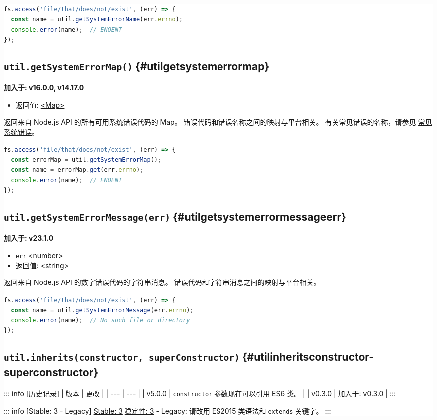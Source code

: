 ```js [ESM]
fs.access('file/that/does/not/exist', (err) => {
  const name = util.getSystemErrorName(err.errno);
  console.error(name);  // ENOENT
});
```
## `util.getSystemErrorMap()` {#utilgetsystemerrormap}

**加入于: v16.0.0, v14.17.0**

- 返回值: [\<Map\>](https://developer.mozilla.org/en-US/docs/Web/JavaScript/Reference/Global_Objects/Map)

返回来自 Node.js API 的所有可用系统错误代码的 Map。 错误代码和错误名称之间的映射与平台相关。 有关常见错误的名称，请参见 [常见系统错误](/zh/nodejs/api/errors#common-system-errors)。

```js [ESM]
fs.access('file/that/does/not/exist', (err) => {
  const errorMap = util.getSystemErrorMap();
  const name = errorMap.get(err.errno);
  console.error(name);  // ENOENT
});
```
## `util.getSystemErrorMessage(err)` {#utilgetsystemerrormessageerr}

**加入于: v23.1.0**

- `err` [\<number\>](https://developer.mozilla.org/en-US/docs/Web/JavaScript/Data_structures#Number_type)
- 返回值: [\<string\>](https://developer.mozilla.org/en-US/docs/Web/JavaScript/Data_structures#String_type)

返回来自 Node.js API 的数字错误代码的字符串消息。 错误代码和字符串消息之间的映射与平台相关。

```js [ESM]
fs.access('file/that/does/not/exist', (err) => {
  const name = util.getSystemErrorMessage(err.errno);
  console.error(name);  // No such file or directory
});
```
## `util.inherits(constructor, superConstructor)` {#utilinheritsconstructor-superconstructor}


::: info [历史记录]
| 版本 | 更改 |
| --- | --- |
| v5.0.0 | `constructor` 参数现在可以引用 ES6 类。 |
| v0.3.0 | 加入于: v0.3.0 |
:::

::: info [Stable: 3 - Legacy]
[Stable: 3](/zh/nodejs/api/documentation#stability-index) [稳定性: 3](/zh/nodejs/api/documentation#stability-index) - Legacy: 请改用 ES2015 类语法和 `extends` 关键字。
:::

